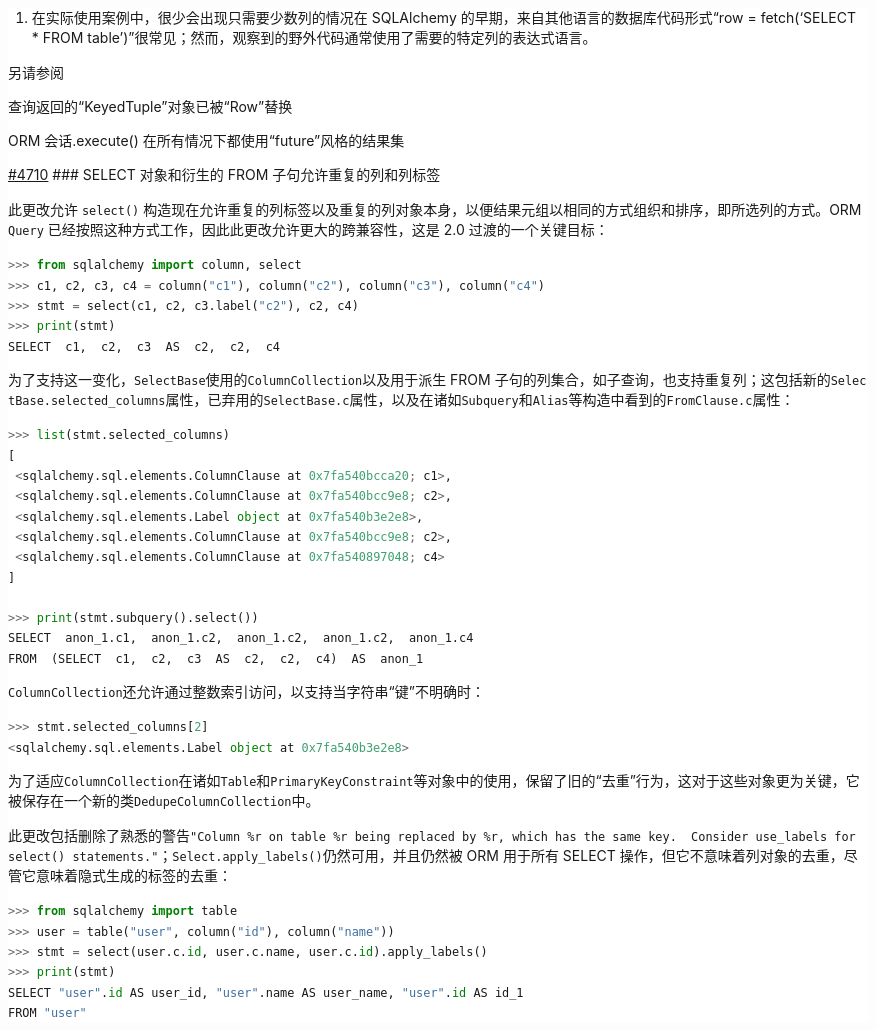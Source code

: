 1.  在实际使用案例中，很少会出现只需要少数列的情况在 SQLAlchemy 的早期，来自其他语言的数据库代码形式“row = fetch(‘SELECT * FROM table’)”很常见；然而，观察到的野外代码通常使用了需要的特定列的表达式语言。

另请参阅

查询返回的“KeyedTuple”对象已被“Row”替换

ORM 会话.execute() 在所有情况下都使用“future”风格的结果集

[#4710](https://www.sqlalchemy.org/trac/ticket/4710)  ### SELECT 对象和衍生的 FROM 子句允许重复的列和列标签

此更改允许 `select()` 构造现在允许重复的列标签以及重复的列对象本身，以便结果元组以相同的方式组织和排序，即所选列的方式。ORM `Query` 已经按照这种方式工作，因此此更改允许更大的跨兼容性，这是 2.0 过渡的一个关键目标：

```py
>>> from sqlalchemy import column, select
>>> c1, c2, c3, c4 = column("c1"), column("c2"), column("c3"), column("c4")
>>> stmt = select(c1, c2, c3.label("c2"), c2, c4)
>>> print(stmt)
SELECT  c1,  c2,  c3  AS  c2,  c2,  c4 
```

为了支持这一变化，`SelectBase`使用的`ColumnCollection`以及用于派生 FROM 子句的列集合，如子查询，也支持重复列；这包括新的`SelectBase.selected_columns`属性，已弃用的`SelectBase.c`属性，以及在诸如`Subquery`和`Alias`等构造中看到的`FromClause.c`属性：

```py
>>> list(stmt.selected_columns)
[
 <sqlalchemy.sql.elements.ColumnClause at 0x7fa540bcca20; c1>,
 <sqlalchemy.sql.elements.ColumnClause at 0x7fa540bcc9e8; c2>,
 <sqlalchemy.sql.elements.Label object at 0x7fa540b3e2e8>,
 <sqlalchemy.sql.elements.ColumnClause at 0x7fa540bcc9e8; c2>,
 <sqlalchemy.sql.elements.ColumnClause at 0x7fa540897048; c4>
]

>>> print(stmt.subquery().select())
SELECT  anon_1.c1,  anon_1.c2,  anon_1.c2,  anon_1.c2,  anon_1.c4
FROM  (SELECT  c1,  c2,  c3  AS  c2,  c2,  c4)  AS  anon_1 
```

`ColumnCollection`还允许通过整数索引访问，以支持当字符串“键”不明确时：

```py
>>> stmt.selected_columns[2]
<sqlalchemy.sql.elements.Label object at 0x7fa540b3e2e8>
```

为了适应`ColumnCollection`在诸如`Table`和`PrimaryKeyConstraint`等对象中的使用，保留了旧的“去重”行为，这对于这些对象更为关键，它被保存在一个新的类`DedupeColumnCollection`中。

此更改包括删除了熟悉的警告`"Column %r on table %r being replaced by %r, which has the same key.  Consider use_labels for select() statements."`；`Select.apply_labels()`仍然可用，并且仍然被 ORM 用于所有 SELECT 操作，但它不意味着列对象的去重，尽管它意味着隐式生成的标签的去重：

```py
>>> from sqlalchemy import table
>>> user = table("user", column("id"), column("name"))
>>> stmt = select(user.c.id, user.c.name, user.c.id).apply_labels()
>>> print(stmt)
SELECT "user".id AS user_id, "user".name AS user_name, "user".id AS id_1
FROM "user"
```
